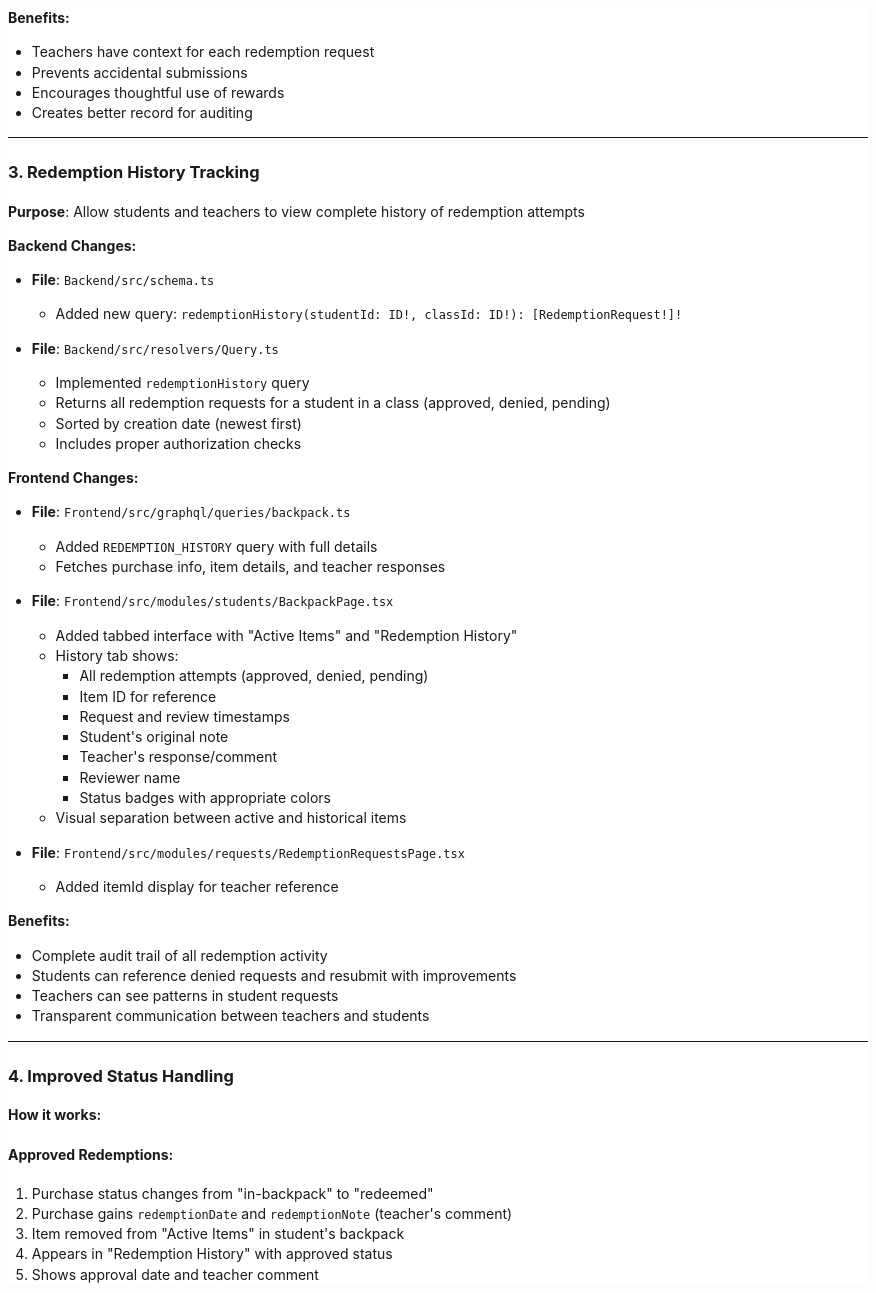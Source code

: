 **Benefits:**
- Teachers have context for each redemption request
- Prevents accidental submissions
- Encourages thoughtful use of rewards
- Creates better record for auditing

---

### 3. Redemption History Tracking
**Purpose**: Allow students and teachers to view complete history of redemption attempts

**Backend Changes:**
- **File**: `Backend/src/schema.ts`
  - Added new query: `redemptionHistory(studentId: ID!, classId: ID!): [RedemptionRequest!]!`

- **File**: `Backend/src/resolvers/Query.ts`
  - Implemented `redemptionHistory` query
  - Returns all redemption requests for a student in a class (approved, denied, pending)
  - Sorted by creation date (newest first)
  - Includes proper authorization checks

**Frontend Changes:**
- **File**: `Frontend/src/graphql/queries/backpack.ts`
  - Added `REDEMPTION_HISTORY` query with full details
  - Fetches purchase info, item details, and teacher responses

- **File**: `Frontend/src/modules/students/BackpackPage.tsx`
  - Added tabbed interface with "Active Items" and "Redemption History"
  - History tab shows:
    - All redemption attempts (approved, denied, pending)
    - Item ID for reference
    - Request and review timestamps
    - Student's original note
    - Teacher's response/comment
    - Reviewer name
    - Status badges with appropriate colors
  - Visual separation between active and historical items

- **File**: `Frontend/src/modules/requests/RedemptionRequestsPage.tsx`
  - Added itemId display for teacher reference

**Benefits:**
- Complete audit trail of all redemption activity
- Students can reference denied requests and resubmit with improvements
- Teachers can see patterns in student requests
- Transparent communication between teachers and students

---

### 4. Improved Status Handling
**How it works:**

#### Approved Redemptions:
1. Purchase status changes from "in-backpack" to "redeemed"
2. Purchase gains `redemptionDate` and `redemptionNote` (teacher's comment)
3. Item removed from "Active Items" in student's backpack
4. Appears in "Redemption History" with approved status
5. Shows approval date and teacher comment
